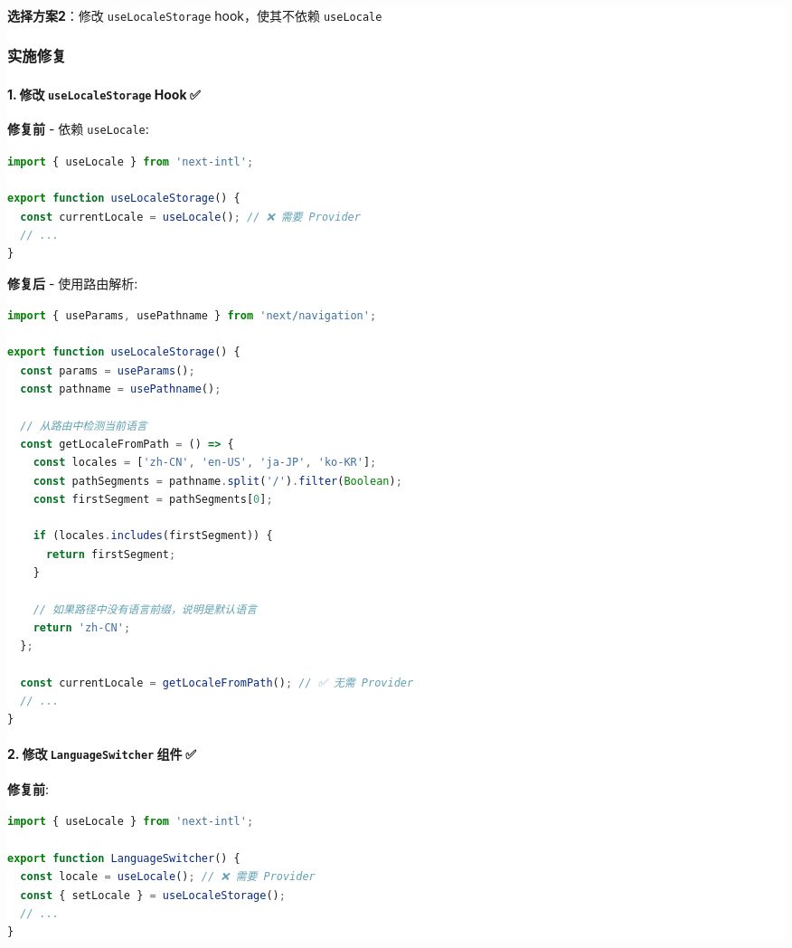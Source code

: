 **选择方案2**：修改 `useLocaleStorage` hook，使其不依赖 `useLocale`

### 实施修复

#### 1. 修改 `useLocaleStorage` Hook ✅

**修复前** - 依赖 `useLocale`:
```typescript
import { useLocale } from 'next-intl';

export function useLocaleStorage() {
  const currentLocale = useLocale(); // ❌ 需要 Provider
  // ...
}
```

**修复后** - 使用路由解析:
```typescript
import { useParams, usePathname } from 'next/navigation';

export function useLocaleStorage() {
  const params = useParams();
  const pathname = usePathname();
  
  // 从路由中检测当前语言
  const getLocaleFromPath = () => {
    const locales = ['zh-CN', 'en-US', 'ja-JP', 'ko-KR'];
    const pathSegments = pathname.split('/').filter(Boolean);
    const firstSegment = pathSegments[0];
    
    if (locales.includes(firstSegment)) {
      return firstSegment;
    }
    
    // 如果路径中没有语言前缀，说明是默认语言
    return 'zh-CN';
  };
  
  const currentLocale = getLocaleFromPath(); // ✅ 无需 Provider
  // ...
}
```

#### 2. 修改 `LanguageSwitcher` 组件 ✅

**修复前**:
```typescript
import { useLocale } from 'next-intl';

export function LanguageSwitcher() {
  const locale = useLocale(); // ❌ 需要 Provider
  const { setLocale } = useLocaleStorage();
  // ...
}
```
